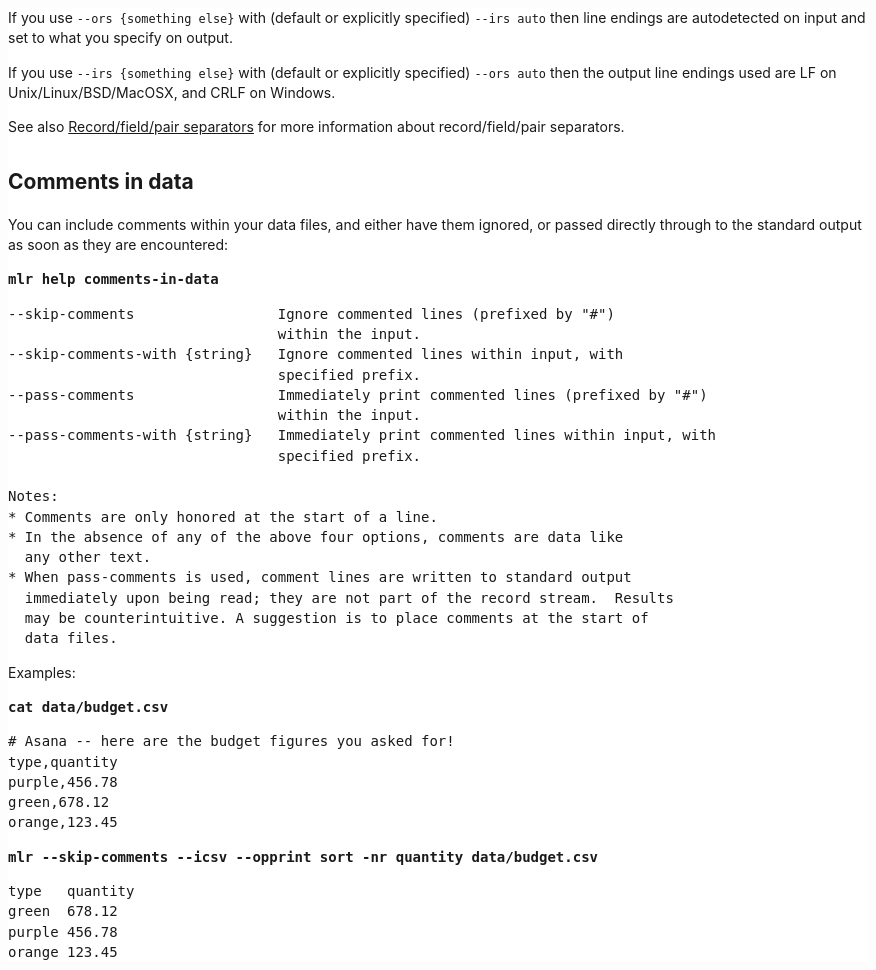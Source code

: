If you use `--ors {something else}` with (default or explicitly specified) `--irs auto` then line endings are autodetected on input and set to what you specify on output.

If you use `--irs {something else}` with (default or explicitly specified) `--ors auto` then the output line endings used are LF on Unix/Linux/BSD/MacOSX, and CRLF on Windows.

See also [Record/field/pair separators](reference-main-io-options.md#recordfieldpair-separators) for more information about record/field/pair separators.

## Comments in data

You can include comments within your data files, and either have them ignored, or passed directly through to the standard output as soon as they are encountered:

<pre class="pre-highlight">
<b>mlr help comments-in-data</b>
</pre>
<pre class="pre-non-highlight">
--skip-comments                 Ignore commented lines (prefixed by "#")
                                within the input.
--skip-comments-with {string}   Ignore commented lines within input, with
                                specified prefix.
--pass-comments                 Immediately print commented lines (prefixed by "#")
                                within the input.
--pass-comments-with {string}   Immediately print commented lines within input, with
                                specified prefix.

Notes:
* Comments are only honored at the start of a line.
* In the absence of any of the above four options, comments are data like
  any other text.
* When pass-comments is used, comment lines are written to standard output
  immediately upon being read; they are not part of the record stream.  Results
  may be counterintuitive. A suggestion is to place comments at the start of
  data files.
</pre>

Examples:

<pre class="pre-highlight">
<b>cat data/budget.csv</b>
</pre>
<pre class="pre-non-highlight">
# Asana -- here are the budget figures you asked for!
type,quantity
purple,456.78
green,678.12
orange,123.45
</pre>

<pre class="pre-highlight">
<b>mlr --skip-comments --icsv --opprint sort -nr quantity data/budget.csv</b>
</pre>
<pre class="pre-non-highlight">
type   quantity
green  678.12
purple 456.78
orange 123.45
</pre>
